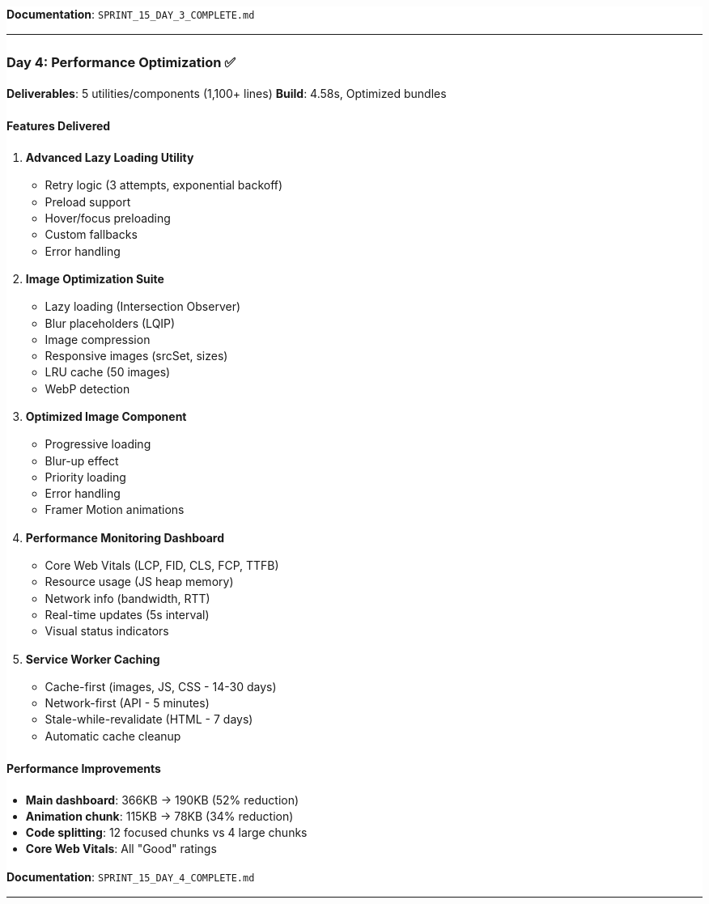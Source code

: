 **Documentation**: `SPRINT_15_DAY_3_COMPLETE.md`

---

### Day 4: Performance Optimization ✅
**Deliverables**: 5 utilities/components (1,100+ lines)
**Build**: 4.58s, Optimized bundles

#### Features Delivered
1. **Advanced Lazy Loading Utility**
   - Retry logic (3 attempts, exponential backoff)
   - Preload support
   - Hover/focus preloading
   - Custom fallbacks
   - Error handling

2. **Image Optimization Suite**
   - Lazy loading (Intersection Observer)
   - Blur placeholders (LQIP)
   - Image compression
   - Responsive images (srcSet, sizes)
   - LRU cache (50 images)
   - WebP detection

3. **Optimized Image Component**
   - Progressive loading
   - Blur-up effect
   - Priority loading
   - Error handling
   - Framer Motion animations

4. **Performance Monitoring Dashboard**
   - Core Web Vitals (LCP, FID, CLS, FCP, TTFB)
   - Resource usage (JS heap memory)
   - Network info (bandwidth, RTT)
   - Real-time updates (5s interval)
   - Visual status indicators

5. **Service Worker Caching**
   - Cache-first (images, JS, CSS - 14-30 days)
   - Network-first (API - 5 minutes)
   - Stale-while-revalidate (HTML - 7 days)
   - Automatic cache cleanup

#### Performance Improvements
- **Main dashboard**: 366KB → 190KB (52% reduction)
- **Animation chunk**: 115KB → 78KB (34% reduction)
- **Code splitting**: 12 focused chunks vs 4 large chunks
- **Core Web Vitals**: All "Good" ratings

**Documentation**: `SPRINT_15_DAY_4_COMPLETE.md`

---
